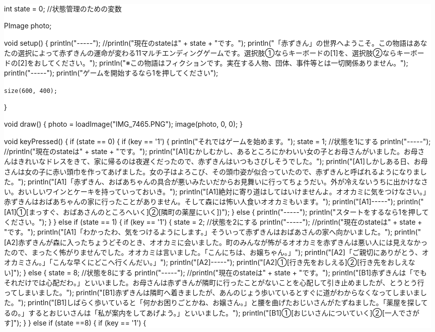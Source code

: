 int state = 0; //状態管理のための変数



PImage photo;



  void setup() {
    println("-----");
    //println("現在のstateは" + state + "です。");
    println("「赤ずきん」の世界へようこそ。この物語はあなたの選択によって赤ずきんの運命が変わる11マルチエンディングゲームです。選択肢①ならキーボードの[1]を、選択肢②ならキーボードの[2]をおしてください。");
    println("※この物語はフィクションです。実在する人物、団体、事件等とは一切関係ありません。");
    println("-----");
    println("ゲームを開始するなら1を押してください");

    size(600, 400);
  }



  void draw()
  {
    photo = loadImage("IMG_7465.PNG");
    image(photo, 0, 0);
  }

  void keyPressed() {
    if (state == 0) {
      if (key == '1') {
        println("それではゲームを始めます。");
        state = 1;  //状態を1にする
        println("-----");
        //println("現在のstateは" + state + "です。");
        println("[A1]むかしむかし、あるところにかわいい女の子とお母さんがいました。お母さんはきれいなドレスをきて、家に帰るのは夜遅くだったので、赤ずきんはいつもさびしそうでした。");
        println("[A1]しかしある日、お母さんは女の子に赤い頭巾を作ってあげました。女の子はよろこび、その頭巾姿が似合っていたので、赤ずきんと呼ばれるようになりました。");
        println("[A1]「赤ずきん、おばあちゃんの具合が悪いみたいだからお見舞いに行ってちょうだい。外が冷えないうちに出かけなさい。おいしいワインとケーキを持っていっておいき。");
        println("[A1]絶対に寄り道はしてはいけませんよ。オオカミに気をつけなさい。」赤ずきんはおばあちゃんの家に行ったことがありません。そして森には怖い人食いオオカミもいます。");
        println("[A1]-----");
        println("[A1]①[まっすぐ、おばあさんのところへいく]②[隣町の薬屋にいく])");
      } else {
        println("-----");
        println("スタートをするなら1を押してください。");
      }
    } else if (state == 1) {
      if (key == '1') {
        state = 2;  //状態を2にする
        println("-----");
        //println("現在のstateは" + state + "です。");
        println("[A1]「わかったわ、気をつけるようにします。」そういって赤ずきんはおばあさんの家へ向かいました。");
        println("[A2]赤ずきんが森に入ったちょうどそのとき、オオカミに会いました。町のみんなが怖がるオオカミを赤ずきんは悪い人には見えなかったので、まったく怖がりませんでした。オオカミは言いました。「こんにちは、お嬢ちゃん。」");
        println("[A2]「ご親切にありがとう、オオカミさん。」「こんな早くにどこへ行くんだい。」");
        println("[A2]-----");
        println("[A2]①[行き先をおしえる]②[行き先をおしえない]");
      } else {
        state = 8;  //状態を8にする
        println("-----");
        //println("現在のstateは" + state + "です。");
        println("[B1]赤ずきんは「でもそれだけでは心配だわ。」といいました。お母さんは赤ずきんが隣町に行ったことがないことを心配して引き止めましたが、とうとう行ってしまいました。");
        println("[B1]赤ずきんは隣町へ着きましたが、あんのじょう歩いているとすぐに道がわからなくなってしまいました。");
        println("[B1]しばらく歩いていると「何かお困りごとかね、お嬢さん。」と腰を曲げたおじいさんがたずねました。「薬屋を探してるの。」するとおじいさんは「私が案内をしてあげよう。」といいました。");
        println("[B1]①[おじいさんについていく]②[一人でさがす]");
      }
    } else if (state ==8) {
      if (key == '1') {